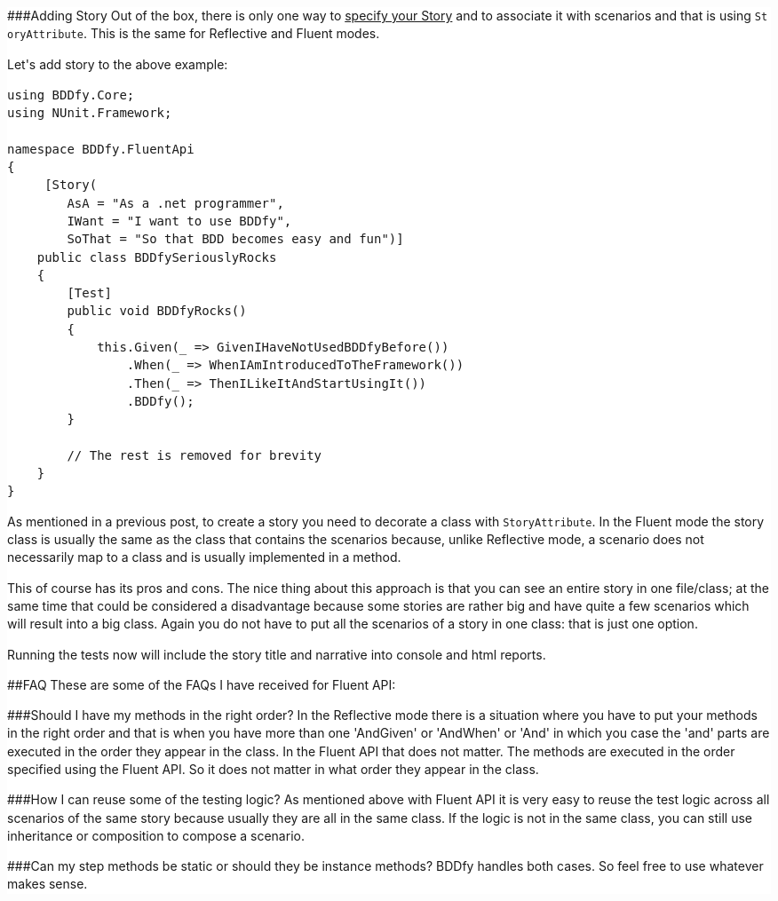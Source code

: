 ###Adding Story
Out of the box, there is only one way to [specify your Story](/BDDfy/story.html) and to associate it with scenarios and that is using `StoryAttribute`. This is the same for Reflective and Fluent modes.

Let's add story to the above example:

<pre>
using BDDfy.Core;
using NUnit.Framework;

namespace BDDfy.FluentApi
{
     [Story(
        AsA = "As a .net programmer",
        IWant = "I want to use BDDfy",
        SoThat = "So that BDD becomes easy and fun")]
    public class BDDfySeriouslyRocks
    {
        [Test]
        public void BDDfyRocks()
        {
            this.Given(_ => GivenIHaveNotUsedBDDfyBefore())
                .When(_ => WhenIAmIntroducedToTheFramework())
                .Then(_ => ThenILikeItAndStartUsingIt())
                .BDDfy();
        }

        // The rest is removed for brevity
    }
}
</pre>

As mentioned in a previous post, to create a story you need to decorate a class with `StoryAttribute`. In the Fluent mode the story class is usually the same as the class that contains the scenarios because, unlike Reflective mode, a scenario does not necessarily map to a class and is usually implemented in a method.

This of course has its pros and cons. The nice thing about this approach is that you can see an entire story in one file/class; at the same time that could be considered a disadvantage because some stories are rather big and have quite a few scenarios which will result into a big class. Again you do not have to put all the scenarios of a story in one class: that is just one option.

Running the tests now will include the story title and narrative into console and html reports.

##FAQ
These are some of the FAQs I have received for Fluent API:

###Should I have my methods in the right order?
In the Reflective mode there is a situation where you have to put your methods in the right order and that is when you have more than one 'AndGiven' or 'AndWhen' or 'And' in which you case the 'and' parts are executed in the order they appear in the class. In the Fluent API that does not matter. The methods are executed in the order specified using the Fluent API. So it does not matter in what order they appear in the class.

###How I can reuse some of the testing logic?
As mentioned above with Fluent API it is very easy to reuse the test logic across all scenarios of the same story because usually they are all in the same class. If the logic is not in the same class, you can still use inheritance or composition to compose a scenario.

###Can my step methods be static or should they be instance methods?
BDDfy handles both cases. So feel free to use whatever makes sense.


  [6]: http://www.mehdi-khalili.com/get/blogpictures/BDDfy-in-action/fluent-api/console-report-without-story.JPG
